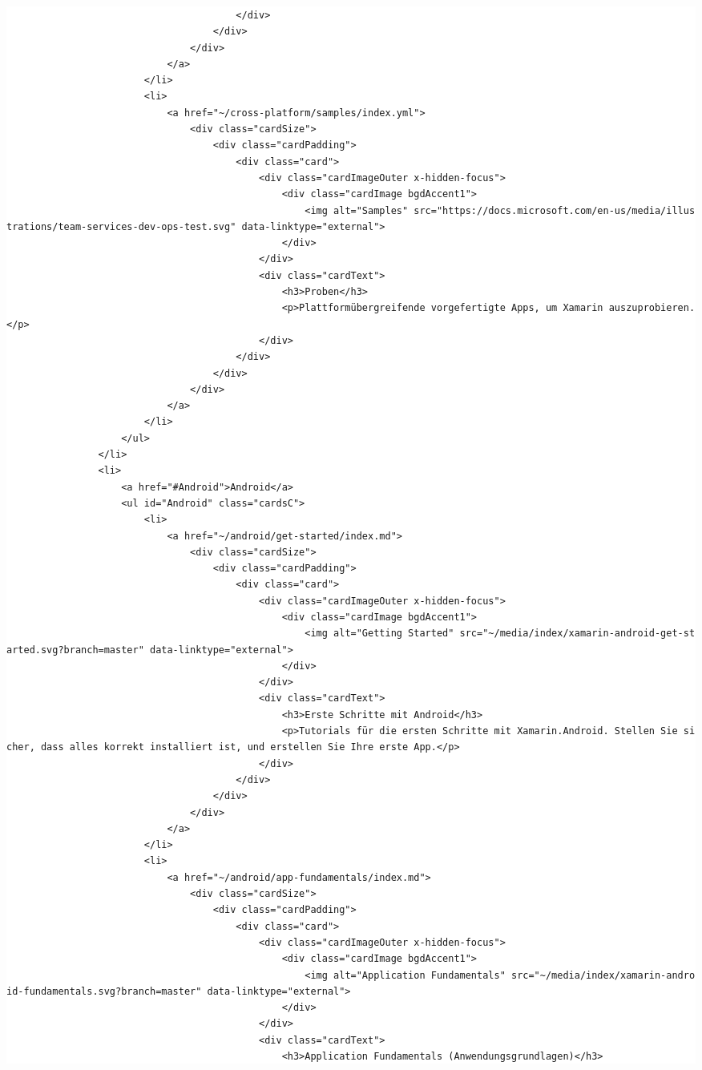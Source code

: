                                             </div>
                                        </div>
                                    </div>
                                </a>
                            </li>
                            <li>
                                <a href="~/cross-platform/samples/index.yml">
                                    <div class="cardSize">
                                        <div class="cardPadding">
                                            <div class="card">
                                                <div class="cardImageOuter x-hidden-focus">
                                                    <div class="cardImage bgdAccent1">
                                                        <img alt="Samples" src="https://docs.microsoft.com/en-us/media/illustrations/team-services-dev-ops-test.svg" data-linktype="external">
                                                    </div>
                                                </div>
                                                <div class="cardText">
                                                    <h3>Proben</h3>
                                                    <p>Plattformübergreifende vorgefertigte Apps, um Xamarin auszuprobieren.</p>
                                                </div>
                                            </div>
                                        </div>
                                    </div>
                                </a>
                            </li>
                        </ul>
                    </li>
                    <li>
                        <a href="#Android">Android</a>
                        <ul id="Android" class="cardsC">
                            <li>
                                <a href="~/android/get-started/index.md">
                                    <div class="cardSize">
                                        <div class="cardPadding">
                                            <div class="card">
                                                <div class="cardImageOuter x-hidden-focus">
                                                    <div class="cardImage bgdAccent1">
                                                        <img alt="Getting Started" src="~/media/index/xamarin-android-get-started.svg?branch=master" data-linktype="external">
                                                    </div>
                                                </div>
                                                <div class="cardText">
                                                    <h3>Erste Schritte mit Android</h3>
                                                    <p>Tutorials für die ersten Schritte mit Xamarin.Android. Stellen Sie sicher, dass alles korrekt installiert ist, und erstellen Sie Ihre erste App.</p>
                                                </div>
                                            </div>
                                        </div>
                                    </div>
                                </a>
                            </li>
                            <li>
                                <a href="~/android/app-fundamentals/index.md">
                                    <div class="cardSize">
                                        <div class="cardPadding">
                                            <div class="card">
                                                <div class="cardImageOuter x-hidden-focus">
                                                    <div class="cardImage bgdAccent1">
                                                        <img alt="Application Fundamentals" src="~/media/index/xamarin-android-fundamentals.svg?branch=master" data-linktype="external">
                                                    </div>
                                                </div>
                                                <div class="cardText">
                                                    <h3>Application Fundamentals (Anwendungsgrundlagen)</h3>